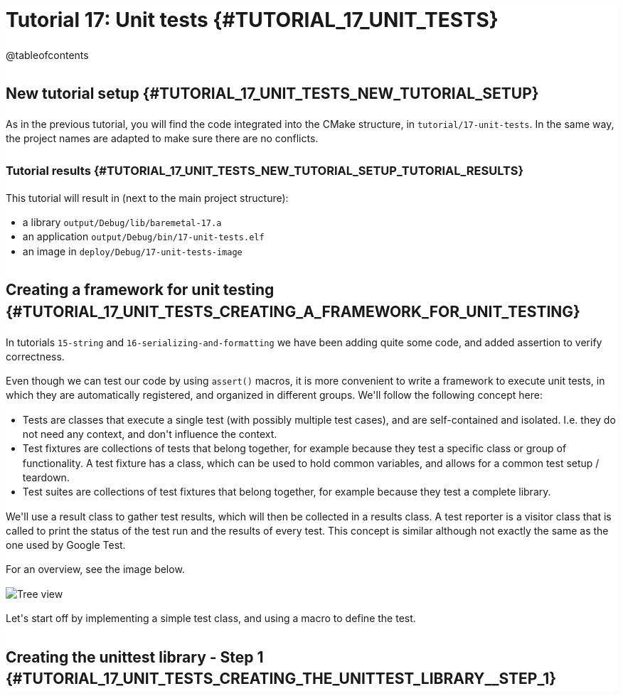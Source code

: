 # Tutorial 17: Unit tests {#TUTORIAL_17_UNIT_TESTS}

@tableofcontents

## New tutorial setup {#TUTORIAL_17_UNIT_TESTS_NEW_TUTORIAL_SETUP}

As in the previous tutorial, you will find the code integrated into the CMake structure, in `tutorial/17-unit-tests`.
In the same way, the project names are adapted to make sure there are no conflicts.

### Tutorial results {#TUTORIAL_17_UNIT_TESTS_NEW_TUTORIAL_SETUP_TUTORIAL_RESULTS}

This tutorial will result in (next to the main project structure):
- a library `output/Debug/lib/baremetal-17.a`
- an application `output/Debug/bin/17-unit-tests.elf`
- an image in `deploy/Debug/17-unit-tests-image`

## Creating a framework for unit testing {#TUTORIAL_17_UNIT_TESTS_CREATING_A_FRAMEWORK_FOR_UNIT_TESTING}

In tutorials `15-string` and `16-serializing-and-formatting` we have been adding quite some code, and added assertion to verify correctness.

Even though we can test our code by using `assert()` macros, it is more convenient to write a framework to execute unit tests, in which they are automatically registered, and organized in different groups.
We'll follow the following concept here:

- Tests are classes that execute a single test (with possibly multiple test cases), and are self-contained and isolated.
I.e. they do not need any context, and don't influence the context.
- Test fixtures are collections of tests that belong together, for example because they test a specific class or group of functionality. A test fixture has a class, which can be used to hold common variables, and allows for a common test setup / teardown.
- Test suites are collections of test fixtures that belong together, for example because they test a complete library.

We'll use a result class to gather test results, which will then be collected in a results class.
A test reporter is a visitor class that is called to print the status of the test run and the results of every test.
This concept is similar although not exactly the same as the one used by Google Test.

For an overview, see the image below.

<img src="images/unittest-class-structure.png" alt="Tree view" width="800"/>

Let's start off by implementing a simple test class, and using a macro to define the test.

## Creating the unittest library - Step 1 {#TUTORIAL_17_UNIT_TESTS_CREATING_THE_UNITTEST_LIBRARY__STEP_1}
